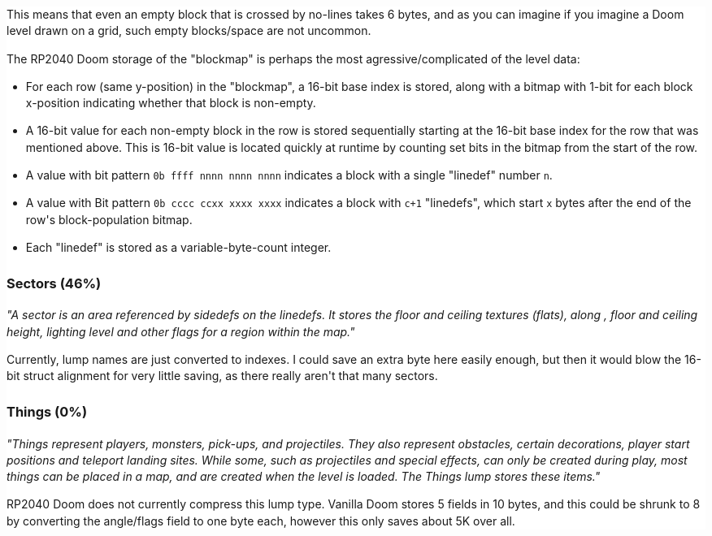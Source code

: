 This means that even an empty block that is crossed by no-lines takes 6 bytes, and as you can imagine if you imagine 
a Doom level drawn on a grid, such empty blocks/space are not uncommon.

The RP2040 Doom storage of the "blockmap" is perhaps the most agressive/complicated of the level data:

* For each row (same y-position) in the "blockmap", a 16-bit base index is stored, along with a bitmap with 1-bit for 
  each 
  block 
  x-position indicating whether that block is non-empty.

* A 16-bit value for each non-empty block in the row is stored sequentially starting at the 16-bit base index for 
  the row that was mentioned above. This is 16-bit value is located quickly at runtime by counting set bits 
  in the bitmap from the start of the row.

* A value with bit pattern `0b ffff nnnn nnnn nnnn` indicates a block with a single "linedef" number `n`.

* A value with Bit pattern `0b cccc ccxx xxxx xxxx` indicates a block with `c+1` "linedefs", which start `x` bytes after 
  the end of the row's block-population bitmap.

* Each "linedef" is stored as a variable-byte-count integer. 

### Sectors (46%)

*"A sector is an area referenced by sidedefs on the linedefs. It stores the floor and ceiling textures (flats), along 
, floor and ceiling height, lighting level and other flags for a region within the map."*  

Currently, lump names are just converted to indexes. I could save an extra byte here easily enough, but 
then it 
would blow the 16-bit struct alignment for very little saving, as there really aren't that many sectors.

### Things (0%)

*"Things represent players, monsters, pick-ups, and projectiles. They also represent obstacles, certain decorations, 
player start positions and teleport landing sites. While some, such as projectiles and special effects, can only be 
created during play, most things can be placed in a map, and are created when the level is loaded. The Things lump 
stores these items."*

RP2040 Doom does not currently compress this lump type. Vanilla Doom stores 5 fields in 10 bytes, and this could be 
shrunk 
to 8 by 
converting the angle/flags field to one byte each, however this only saves about 5K over all.
